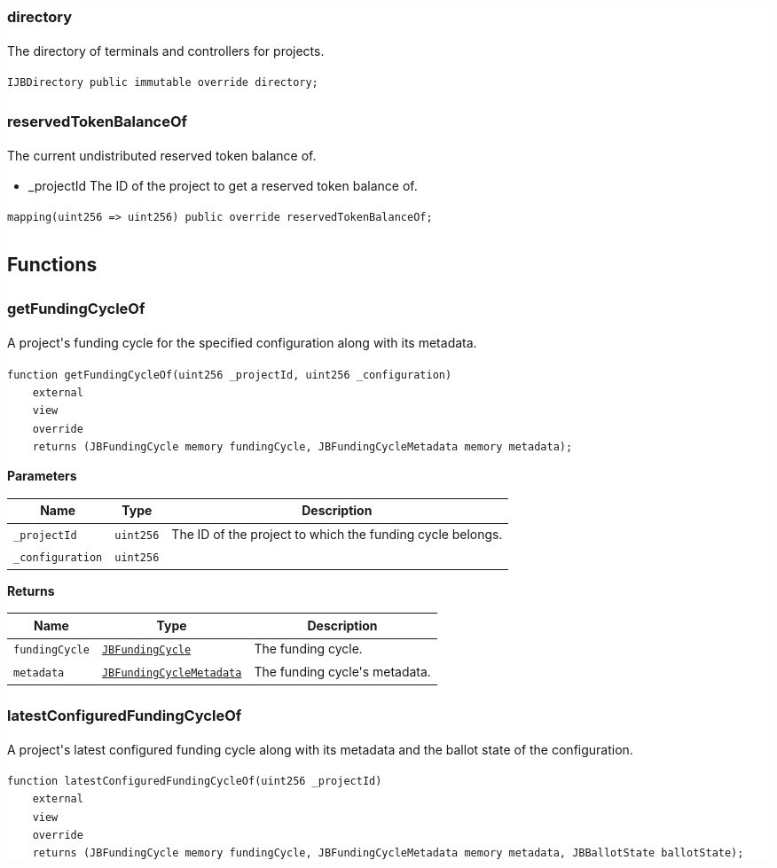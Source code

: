 ### directory

The directory of terminals and controllers for projects.

```solidity
IJBDirectory public immutable override directory;
```

### reservedTokenBalanceOf

The current undistributed reserved token balance of.
- _projectId The ID of the project to get a reserved token balance of.

```solidity
mapping(uint256 => uint256) public override reservedTokenBalanceOf;
```

## Functions

### getFundingCycleOf

A project's funding cycle for the specified configuration along with its metadata.

```solidity
function getFundingCycleOf(uint256 _projectId, uint256 _configuration)
    external
    view
    override
    returns (JBFundingCycle memory fundingCycle, JBFundingCycleMetadata memory metadata);
```

**Parameters**

|Name|Type|Description|
|----|----|-----------|
|`_projectId`|`uint256`|The ID of the project to which the funding cycle belongs.|
|`_configuration`|`uint256`||

**Returns**

|Name|Type|Description|
|----|----|-----------|
|`fundingCycle`|[`JBFundingCycle`](docs/dev/api/data-structures/jbfundingcycle.md)|The funding cycle.|
|`metadata`|[`JBFundingCycleMetadata`](docs/dev/api/data-structures/jbfundingcyclemetadata.md)|The funding cycle's metadata.|

### latestConfiguredFundingCycleOf

A project's latest configured funding cycle along with its metadata and the ballot state of the configuration.

```solidity
function latestConfiguredFundingCycleOf(uint256 _projectId)
    external
    view
    override
    returns (JBFundingCycle memory fundingCycle, JBFundingCycleMetadata memory metadata, JBBallotState ballotState);
```
